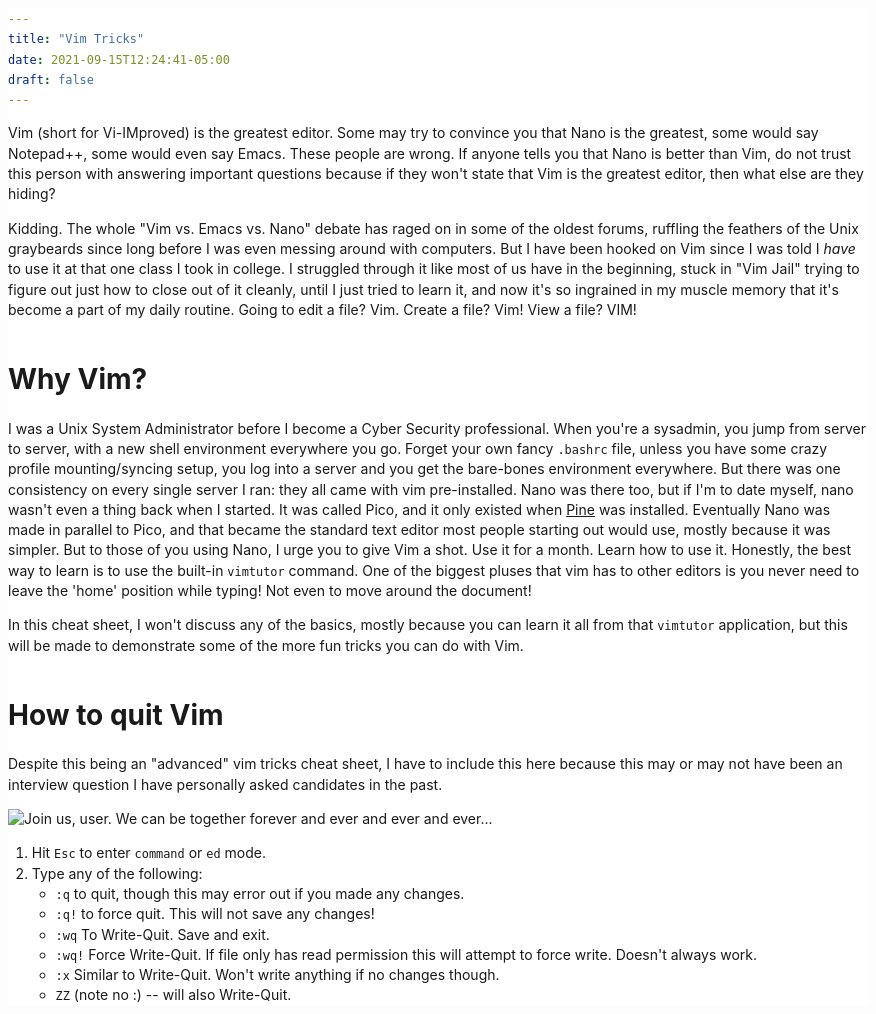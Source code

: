 ```yaml
---
title: "Vim Tricks"
date: 2021-09-15T12:24:41-05:00
draft: false
---
```


Vim (short for Vi-IMproved) is the greatest editor. Some may try to convince you that Nano is the greatest, some would say Notepad++, some would even say Emacs. These people are wrong. If anyone tells you that Nano is better than Vim, do not trust this person with answering important questions because if they won't state that Vim is the greatest editor, then what else are they hiding?

Kidding. The whole "Vim vs. Emacs vs. Nano" debate has raged on in some of the oldest forums, ruffling the feathers of the Unix graybeards since long before I was even messing around with computers. But I have been hooked on Vim since I was told I *have* to use it at that one class I took in college. I struggled through it like most of us have in the beginning, stuck in "Vim Jail" trying to figure out just how to close out of it cleanly, until I just tried to learn it, and now it's so ingrained in my muscle memory that it's become a part of my daily routine. Going to edit a file? Vim. Create a file? Vim! View a file? VIM!

# Why Vim?

I was a Unix System Administrator before I become a Cyber Security professional. When you're a sysadmin, you jump from server to server, with a new shell environment everywhere you go. Forget your own fancy `.bashrc` file, unless you have some crazy profile mounting/syncing setup, you log into a server and you get the bare-bones environment everywhere. But there was one consistency on every single server I ran: they all came with vim pre-installed. Nano was there too, but if I'm to date myself, nano wasn't even a thing back when I started. It was called Pico, and it only existed when [Pine](https://en.wikipedia.org/wiki/Pine_(email_client)) was installed. Eventually Nano was made in parallel to Pico, and that became the standard text editor most people starting out would use, mostly because it was simpler. But to those of you using Nano, I urge you to give Vim a shot. Use it for a month. Learn how to use it. Honestly, the best way to learn is to use the built-in `vimtutor` command. One of the biggest pluses that vim has to other editors is you never need to leave the 'home' position while typing! Not even to move around the document!

In this cheat sheet, I won't discuss any of the basics, mostly because you can learn it all from that `vimtutor` application, but this will be made to demonstrate some of the more fun tricks you can do with Vim.

# How to quit Vim

Despite this being an "advanced" vim tricks cheat sheet, I have to include this here because this may or may not have been an interview question I have personally asked candidates in the past.

![Join us, user. We can be together forever and ever and ever and ever...](/img/vim/howtoquityou.gif#center)


 1. Hit `Esc` to enter `command` or `ed` mode.
 2. Type any of the following:
     * `:q` to quit, though this may error out if you made any changes.
     * `:q!` to force quit. This will not save any changes!
     * `:wq` To Write-Quit. Save and exit.
     * `:wq!` Force Write-Quit. If file only has read permission this will attempt to force write. Doesn't always work.
     * `:x` Similar to Write-Quit. Won't write anything if no changes though.
     * `ZZ` (note no :) -- will also Write-Quit.
